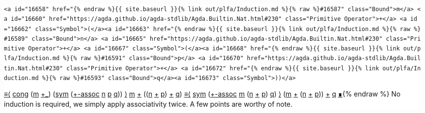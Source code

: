     <a id="16658" href="{% endraw %}{{ site.baseurl }}{% link out/plfa/Induction.md %}{% raw %}#16587" class="Bound">m</a> <a id="16660" href="https://agda.github.io/agda-stdlib/Agda.Builtin.Nat.html#230" class="Primitive Operator">+</a> <a id="16662" class="Symbol">(</a><a id="16663" href="{% endraw %}{{ site.baseurl }}{% link out/plfa/Induction.md %}{% raw %}#16589" class="Bound">n</a> <a id="16665" href="https://agda.github.io/agda-stdlib/Agda.Builtin.Nat.html#230" class="Primitive Operator">+</a> <a id="16667" class="Symbol">(</a><a id="16668" href="{% endraw %}{{ site.baseurl }}{% link out/plfa/Induction.md %}{% raw %}#16591" class="Bound">p</a> <a id="16670" href="https://agda.github.io/agda-stdlib/Agda.Builtin.Nat.html#230" class="Primitive Operator">+</a> <a id="16672" href="{% endraw %}{{ site.baseurl }}{% link out/plfa/Induction.md %}{% raw %}#16593" class="Bound">q</a><a id="16673" class="Symbol">))</a>
  <a id="16678" href="https://agda.github.io/agda-stdlib/Relation.Binary.PropositionalEquality.html#4193" class="Function Operator">≡⟨</a> <a id="16681" href="https://agda.github.io/agda-stdlib/Relation.Binary.PropositionalEquality.html#1170" class="Function">cong</a> <a id="16686" class="Symbol">(</a><a id="16687" href="{% endraw %}{{ site.baseurl }}{% link out/plfa/Induction.md %}{% raw %}#16587" class="Bound">m</a> <a id="16689" href="https://agda.github.io/agda-stdlib/Agda.Builtin.Nat.html#230" class="Primitive Operator">+_</a><a id="16691" class="Symbol">)</a> <a id="16693" class="Symbol">(</a><a id="16694" href="https://agda.github.io/agda-stdlib/Relation.Binary.PropositionalEquality.Core.html#838" class="Function">sym</a> <a id="16698" class="Symbol">(</a><a id="16699" href="{% endraw %}{{ site.baseurl }}{% link out/plfa/Induction.md %}{% raw %}#7760" class="Function">+-assoc</a> <a id="16707" href="{% endraw %}{{ site.baseurl }}{% link out/plfa/Induction.md %}{% raw %}#16589" class="Bound">n</a> <a id="16709" href="{% endraw %}{{ site.baseurl }}{% link out/plfa/Induction.md %}{% raw %}#16591" class="Bound">p</a> <a id="16711" href="{% endraw %}{{ site.baseurl }}{% link out/plfa/Induction.md %}{% raw %}#16593" class="Bound">q</a><a id="16712" class="Symbol">))</a> <a id="16715" href="https://agda.github.io/agda-stdlib/Relation.Binary.PropositionalEquality.html#4193" class="Function Operator">⟩</a>
    <a id="16721" href="{% endraw %}{{ site.baseurl }}{% link out/plfa/Induction.md %}{% raw %}#16587" class="Bound">m</a> <a id="16723" href="https://agda.github.io/agda-stdlib/Agda.Builtin.Nat.html#230" class="Primitive Operator">+</a> <a id="16725" class="Symbol">((</a><a id="16727" href="{% endraw %}{{ site.baseurl }}{% link out/plfa/Induction.md %}{% raw %}#16589" class="Bound">n</a> <a id="16729" href="https://agda.github.io/agda-stdlib/Agda.Builtin.Nat.html#230" class="Primitive Operator">+</a> <a id="16731" href="{% endraw %}{{ site.baseurl }}{% link out/plfa/Induction.md %}{% raw %}#16591" class="Bound">p</a><a id="16732" class="Symbol">)</a> <a id="16734" href="https://agda.github.io/agda-stdlib/Agda.Builtin.Nat.html#230" class="Primitive Operator">+</a> <a id="16736" href="{% endraw %}{{ site.baseurl }}{% link out/plfa/Induction.md %}{% raw %}#16593" class="Bound">q</a><a id="16737" class="Symbol">)</a>
  <a id="16741" href="https://agda.github.io/agda-stdlib/Relation.Binary.PropositionalEquality.html#4193" class="Function Operator">≡⟨</a> <a id="16744" href="https://agda.github.io/agda-stdlib/Relation.Binary.PropositionalEquality.Core.html#838" class="Function">sym</a> <a id="16748" class="Symbol">(</a><a id="16749" href="{% endraw %}{{ site.baseurl }}{% link out/plfa/Induction.md %}{% raw %}#7760" class="Function">+-assoc</a> <a id="16757" href="{% endraw %}{{ site.baseurl }}{% link out/plfa/Induction.md %}{% raw %}#16587" class="Bound">m</a> <a id="16759" class="Symbol">(</a><a id="16760" href="{% endraw %}{{ site.baseurl }}{% link out/plfa/Induction.md %}{% raw %}#16589" class="Bound">n</a> <a id="16762" href="https://agda.github.io/agda-stdlib/Agda.Builtin.Nat.html#230" class="Primitive Operator">+</a> <a id="16764" href="{% endraw %}{{ site.baseurl }}{% link out/plfa/Induction.md %}{% raw %}#16591" class="Bound">p</a><a id="16765" class="Symbol">)</a> <a id="16767" href="{% endraw %}{{ site.baseurl }}{% link out/plfa/Induction.md %}{% raw %}#16593" class="Bound">q</a><a id="16768" class="Symbol">)</a> <a id="16770" href="https://agda.github.io/agda-stdlib/Relation.Binary.PropositionalEquality.html#4193" class="Function Operator">⟩</a>
    <a id="16776" class="Symbol">(</a><a id="16777" href="{% endraw %}{{ site.baseurl }}{% link out/plfa/Induction.md %}{% raw %}#16587" class="Bound">m</a> <a id="16779" href="https://agda.github.io/agda-stdlib/Agda.Builtin.Nat.html#230" class="Primitive Operator">+</a> <a id="16781" class="Symbol">(</a><a id="16782" href="{% endraw %}{{ site.baseurl }}{% link out/plfa/Induction.md %}{% raw %}#16589" class="Bound">n</a> <a id="16784" href="https://agda.github.io/agda-stdlib/Agda.Builtin.Nat.html#230" class="Primitive Operator">+</a> <a id="16786" href="{% endraw %}{{ site.baseurl }}{% link out/plfa/Induction.md %}{% raw %}#16591" class="Bound">p</a><a id="16787" class="Symbol">))</a> <a id="16790" href="https://agda.github.io/agda-stdlib/Agda.Builtin.Nat.html#230" class="Primitive Operator">+</a> <a id="16792" href="{% endraw %}{{ site.baseurl }}{% link out/plfa/Induction.md %}{% raw %}#16593" class="Bound">q</a>
  <a id="16796" href="https://agda.github.io/agda-stdlib/Relation.Binary.PropositionalEquality.html#4374" class="Function Operator">∎</a>{% endraw %}</pre>
No induction is required, we simply apply associativity twice.
A few points are worthy of note.
